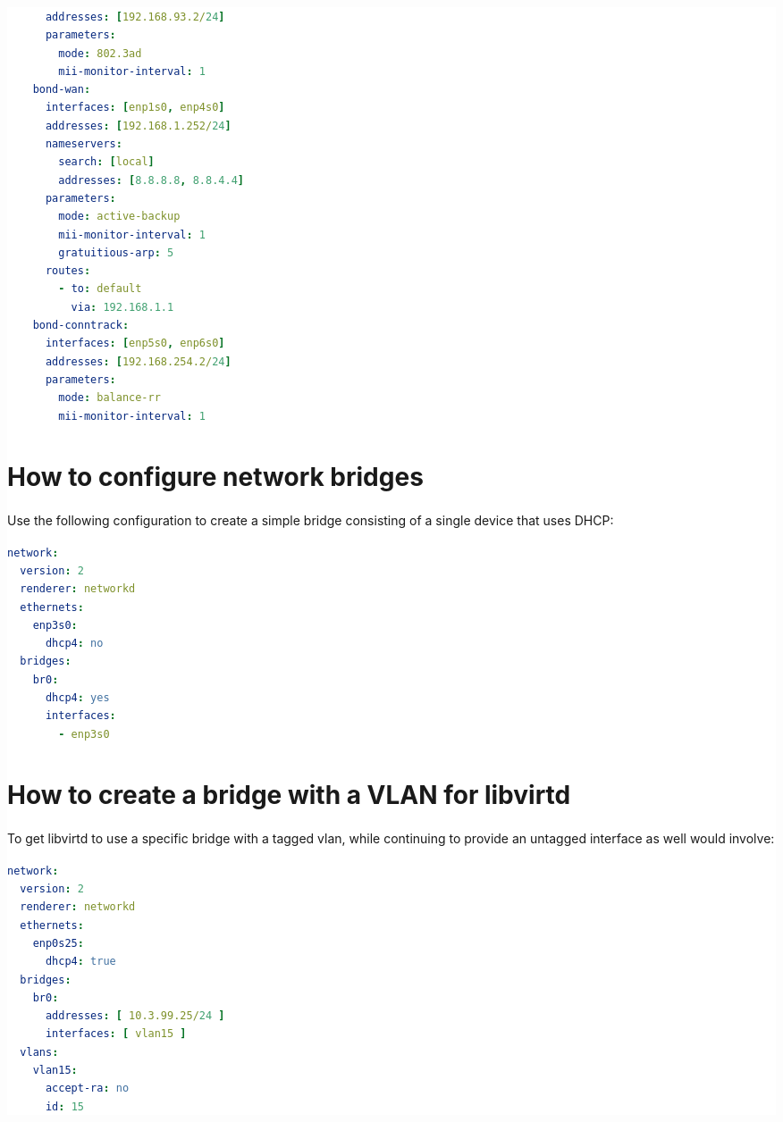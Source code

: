 ```yaml
      addresses: [192.168.93.2/24]
      parameters:
        mode: 802.3ad
        mii-monitor-interval: 1
    bond-wan:
      interfaces: [enp1s0, enp4s0]
      addresses: [192.168.1.252/24]
      nameservers:
        search: [local]
        addresses: [8.8.8.8, 8.8.4.4]
      parameters:
        mode: active-backup
        mii-monitor-interval: 1
        gratuitious-arp: 5
      routes:
        - to: default
          via: 192.168.1.1
    bond-conntrack:
      interfaces: [enp5s0, enp6s0]
      addresses: [192.168.254.2/24]
      parameters:
        mode: balance-rr
        mii-monitor-interval: 1
```

# How to configure network bridges

Use the following configuration to create a simple bridge consisting of a single device that uses DHCP:

```yaml
network:
  version: 2
  renderer: networkd
  ethernets:
    enp3s0:
      dhcp4: no
  bridges:
    br0:
      dhcp4: yes
      interfaces:
        - enp3s0
```

# How to create a bridge with a VLAN for libvirtd
To get libvirtd to use a specific bridge with a tagged vlan, while continuing to provide an untagged interface as well would involve:

```yaml
network:
  version: 2
  renderer: networkd
  ethernets:
    enp0s25:
      dhcp4: true
  bridges:
    br0:
      addresses: [ 10.3.99.25/24 ]
      interfaces: [ vlan15 ]
  vlans:
    vlan15:
      accept-ra: no
      id: 15
```